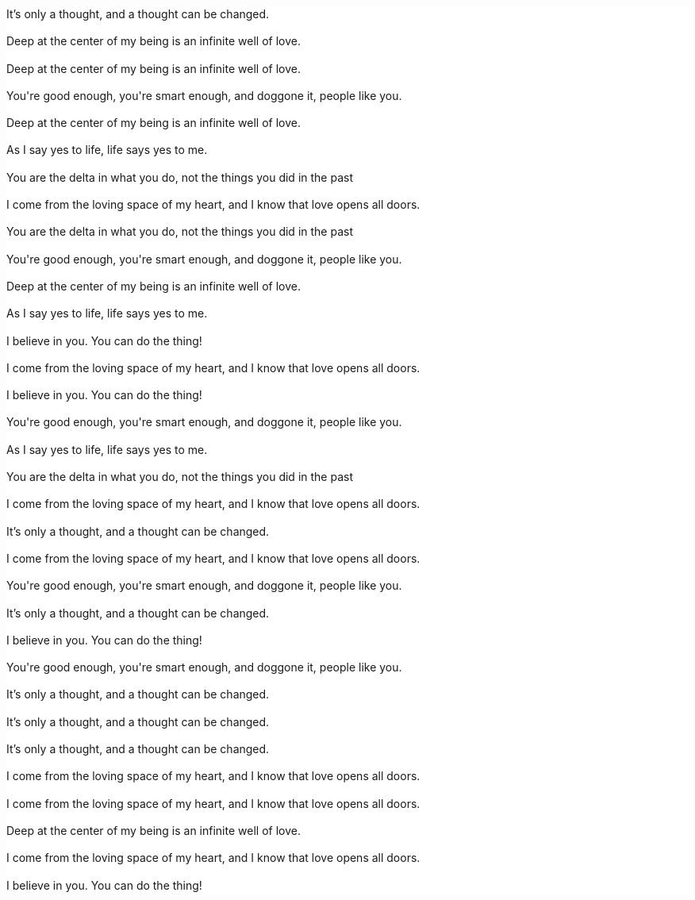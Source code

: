 It’s only a thought, and a thought can be changed.

Deep at the center of my being is an infinite well of love.

Deep at the center of my being is an infinite well of love.

You're good enough, you're smart enough, and doggone it, people like you.

Deep at the center of my being is an infinite well of love.

As I say yes to life, life says yes to me.

You are the delta in what you do, not the things you did in the past

I come from the loving space of my heart, and I know that love opens all doors.

You are the delta in what you do, not the things you did in the past

You're good enough, you're smart enough, and doggone it, people like you.

Deep at the center of my being is an infinite well of love.

As I say yes to life, life says yes to me.

I believe in you. You can do the thing!

I come from the loving space of my heart, and I know that love opens all doors.

I believe in you. You can do the thing!

You're good enough, you're smart enough, and doggone it, people like you.

As I say yes to life, life says yes to me.

You are the delta in what you do, not the things you did in the past

I come from the loving space of my heart, and I know that love opens all doors.

It’s only a thought, and a thought can be changed.

I come from the loving space of my heart, and I know that love opens all doors.

You're good enough, you're smart enough, and doggone it, people like you.

It’s only a thought, and a thought can be changed.

I believe in you. You can do the thing!

You're good enough, you're smart enough, and doggone it, people like you.

It’s only a thought, and a thought can be changed.

It’s only a thought, and a thought can be changed.

It’s only a thought, and a thought can be changed.

I come from the loving space of my heart, and I know that love opens all doors.

I come from the loving space of my heart, and I know that love opens all doors.

Deep at the center of my being is an infinite well of love.

I come from the loving space of my heart, and I know that love opens all doors.

I believe in you. You can do the thing!

